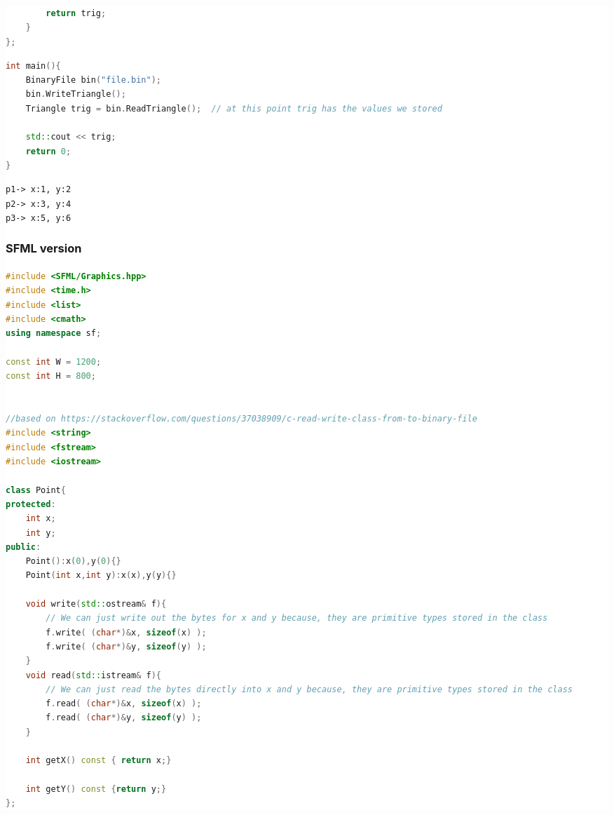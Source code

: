```cpp
        return trig;
    }
};
```

```cpp
int main(){
    BinaryFile bin("file.bin");
    bin.WriteTriangle();
    Triangle trig = bin.ReadTriangle();  // at this point trig has the values we stored

    std::cout << trig;
    return 0;
}
```

```text
p1-> x:1, y:2
p2-> x:3, y:4
p3-> x:5, y:6
```

### SFML version

```cpp
#include <SFML/Graphics.hpp>
#include <time.h>
#include <list>
#include <cmath>
using namespace sf;

const int W = 1200;
const int H = 800;


//based on https://stackoverflow.com/questions/37038909/c-read-write-class-from-to-binary-file
#include <string>
#include <fstream>
#include <iostream>

class Point{
protected:
    int x;
    int y;
public:
    Point():x(0),y(0){}
    Point(int x,int y):x(x),y(y){}

    void write(std::ostream& f){
        // We can just write out the bytes for x and y because, they are primitive types stored in the class
        f.write( (char*)&x, sizeof(x) );
        f.write( (char*)&y, sizeof(y) );
    }
    void read(std::istream& f){
        // We can just read the bytes directly into x and y because, they are primitive types stored in the class
        f.read( (char*)&x, sizeof(x) );
        f.read( (char*)&y, sizeof(y) );
    }

    int getX() const { return x;}

    int getY() const {return y;}
};
```